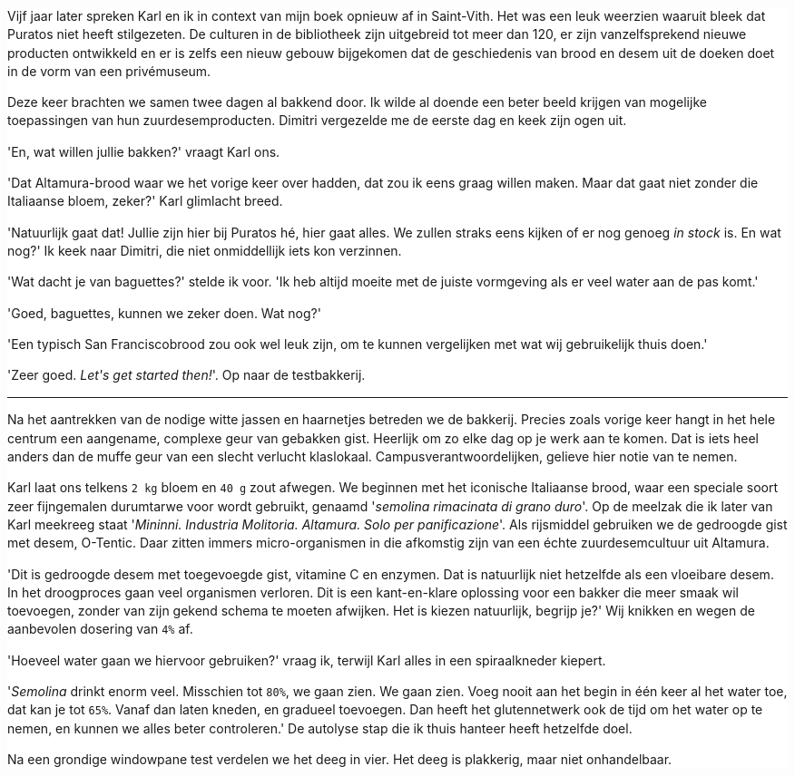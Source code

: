 Vijf jaar later spreken Karl en ik in context van mijn boek opnieuw af in Saint-Vith. Het was een leuk weerzien waaruit bleek dat Puratos niet heeft stilgezeten. De culturen in de bibliotheek zijn uitgebreid tot meer dan 120, er zijn vanzelfsprekend nieuwe producten ontwikkeld en er is zelfs een nieuw gebouw bijgekomen dat de geschiedenis van brood en desem uit de doeken doet in de vorm van een privémuseum. 

Deze keer brachten we samen twee dagen al bakkend door. Ik wilde al doende een beter beeld krijgen van mogelijke toepassingen van hun zuurdesemproducten. Dimitri vergezelde me de eerste dag en keek zijn ogen uit.

'En, wat willen jullie bakken?' vraagt Karl ons. 

'Dat Altamura-brood waar we het vorige keer over hadden, dat zou ik eens graag willen maken. Maar dat gaat niet zonder die Italiaanse bloem, zeker?' Karl glimlacht breed. 

'Natuurlijk gaat dat! Jullie zijn hier bij Puratos hé, hier gaat alles. We zullen straks eens kijken of er nog genoeg _in stock_ is. En wat nog?' Ik keek naar Dimitri, die niet onmiddellijk iets kon verzinnen. 

'Wat dacht je van baguettes?' stelde ik voor. 'Ik heb altijd moeite met de juiste vormgeving als er veel water aan de pas komt.' 

'Goed, baguettes, kunnen we zeker doen. Wat nog?' 

'Een typisch San Franciscobrood zou ook wel leuk zijn, om te kunnen vergelijken met wat wij gebruikelijk thuis doen.' 

'Zeer goed. _Let's get started then!_'. Op naar de testbakkerij. 

* * *

Na het aantrekken van de nodige witte jassen en haarnetjes betreden we de bakkerij. Precies zoals vorige keer hangt in het hele centrum een aangename, complexe geur van gebakken gist. Heerlijk om zo elke dag op je werk aan te komen. Dat is iets heel anders dan de muffe geur van een slecht verlucht klaslokaal. Campusverantwoordelijken, gelieve hier notie van te nemen.

Karl laat ons telkens `2 kg` bloem en `40 g` zout afwegen. We beginnen met het iconische Italiaanse brood, waar een speciale soort zeer fijngemalen durumtarwe voor wordt gebruikt, genaamd '_semolina rimacinata di grano duro_'. Op de meelzak die ik later van Karl meekreeg staat '_Mininni. Industria Molitoria. Altamura. Solo per panificazione_'. Als rijsmiddel gebruiken we de gedroogde gist met desem, O-Tentic. Daar zitten immers micro-organismen in die afkomstig zijn van een échte zuurdesemcultuur uit Altamura. 

'Dit is gedroogde desem met toegevoegde gist, vitamine C en enzymen. Dat is natuurlijk niet hetzelfde als een vloeibare desem. In het droogproces gaan veel organismen verloren. Dit is een kant-en-klare oplossing voor een bakker die meer smaak wil toevoegen, zonder van zijn gekend schema te moeten afwijken. Het is kiezen natuurlijk, begrijp je?' Wij knikken en wegen de aanbevolen dosering van `4%` af. 

'Hoeveel water gaan we hiervoor gebruiken?' vraag ik, terwijl Karl alles in een spiraalkneder kiepert. 

'_Semolina_ drinkt enorm veel. Misschien tot `80%`, we gaan zien. We gaan zien. Voeg nooit aan het begin in één keer al het water toe, dat kan je tot `65%`. Vanaf dan laten kneden, en gradueel toevoegen. Dan heeft het glutennetwerk ook de tijd om het water op te nemen, en kunnen we alles beter controleren.' De autolyse stap die ik thuis hanteer heeft hetzelfde doel. 

Na een grondige windowpane test verdelen we het deeg in vier. Het deeg is plakkerig, maar niet onhandelbaar. 
